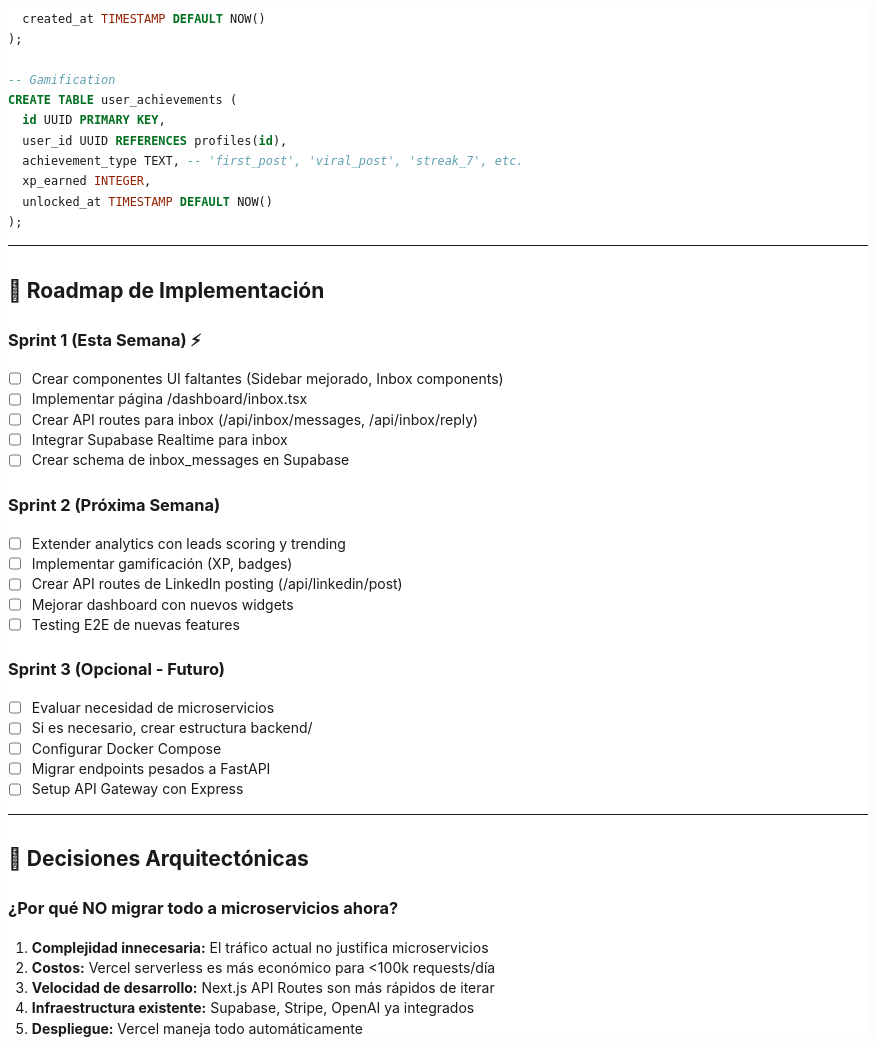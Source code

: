 ```sql
  created_at TIMESTAMP DEFAULT NOW()
);

-- Gamification
CREATE TABLE user_achievements (
  id UUID PRIMARY KEY,
  user_id UUID REFERENCES profiles(id),
  achievement_type TEXT, -- 'first_post', 'viral_post', 'streak_7', etc.
  xp_earned INTEGER,
  unlocked_at TIMESTAMP DEFAULT NOW()
);
```

---

## 🚀 Roadmap de Implementación

### Sprint 1 (Esta Semana) ⚡
- [ ] Crear componentes UI faltantes (Sidebar mejorado, Inbox components)
- [ ] Implementar página /dashboard/inbox.tsx
- [ ] Crear API routes para inbox (/api/inbox/messages, /api/inbox/reply)
- [ ] Integrar Supabase Realtime para inbox
- [ ] Crear schema de inbox_messages en Supabase

### Sprint 2 (Próxima Semana)
- [ ] Extender analytics con leads scoring y trending
- [ ] Implementar gamificación (XP, badges)
- [ ] Crear API routes de LinkedIn posting (/api/linkedin/post)
- [ ] Mejorar dashboard con nuevos widgets
- [ ] Testing E2E de nuevas features

### Sprint 3 (Opcional - Futuro)
- [ ] Evaluar necesidad de microservicios
- [ ] Si es necesario, crear estructura backend/
- [ ] Configurar Docker Compose
- [ ] Migrar endpoints pesados a FastAPI
- [ ] Setup API Gateway con Express

---

## 🎯 Decisiones Arquitectónicas

### ¿Por qué NO migrar todo a microservicios ahora?

1. **Complejidad innecesaria:** El tráfico actual no justifica microservicios
2. **Costos:** Vercel serverless es más económico para <100k requests/día
3. **Velocidad de desarrollo:** Next.js API Routes son más rápidos de iterar
4. **Infraestructura existente:** Supabase, Stripe, OpenAI ya integrados
5. **Despliegue:** Vercel maneja todo automáticamente

